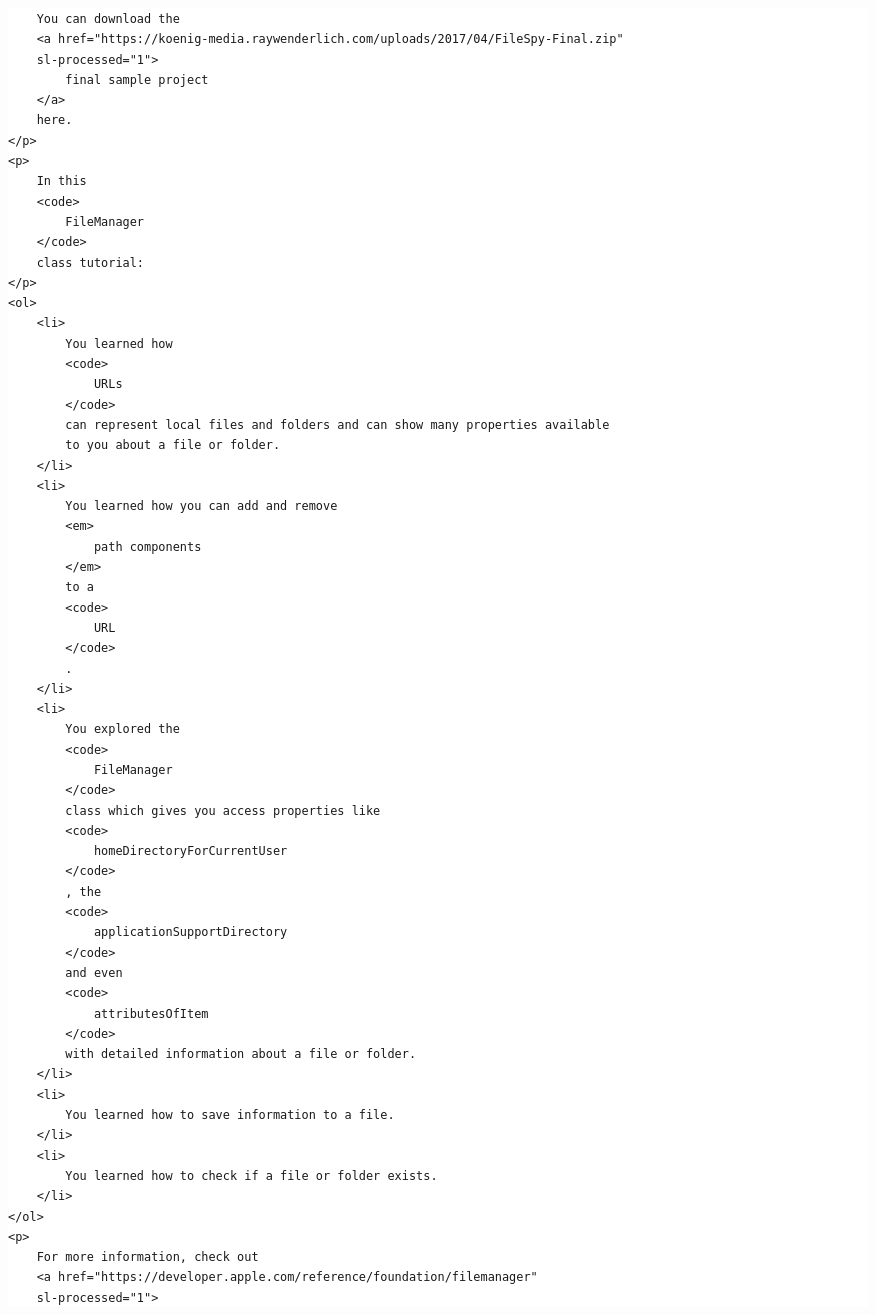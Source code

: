         You can download the
        <a href="https://koenig-media.raywenderlich.com/uploads/2017/04/FileSpy-Final.zip"
        sl-processed="1">
            final sample project
        </a>
        here.
    </p>
    <p>
        In this
        <code>
            FileManager
        </code>
        class tutorial:
    </p>
    <ol>
        <li>
            You learned how
            <code>
                URLs
            </code>
            can represent local files and folders and can show many properties available
            to you about a file or folder.
        </li>
        <li>
            You learned how you can add and remove
            <em>
                path components
            </em>
            to a
            <code>
                URL
            </code>
            .
        </li>
        <li>
            You explored the
            <code>
                FileManager
            </code>
            class which gives you access properties like
            <code>
                homeDirectoryForCurrentUser
            </code>
            , the
            <code>
                applicationSupportDirectory
            </code>
            and even
            <code>
                attributesOfItem
            </code>
            with detailed information about a file or folder.
        </li>
        <li>
            You learned how to save information to a file.
        </li>
        <li>
            You learned how to check if a file or folder exists.
        </li>
    </ol>
    <p>
        For more information, check out
        <a href="https://developer.apple.com/reference/foundation/filemanager"
        sl-processed="1">